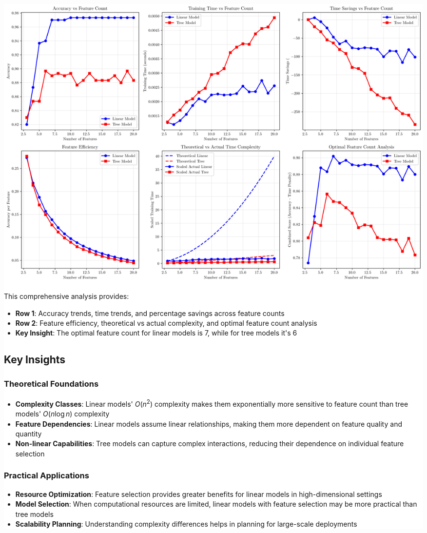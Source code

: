 ![Detailed Feature Analysis](../Images/L8_2_Quiz_13/detailed_feature_analysis.png)

This comprehensive analysis provides:
- **Row 1**: Accuracy trends, time trends, and percentage savings across feature counts
- **Row 2**: Feature efficiency, theoretical vs actual complexity, and optimal feature count analysis
- **Key Insight**: The optimal feature count for linear models is 7, while for tree models it's 6

## Key Insights

### Theoretical Foundations
- **Complexity Classes**: Linear models' $O(n^2)$ complexity makes them exponentially more sensitive to feature count than tree models' $O(n \log n)$ complexity
- **Feature Dependencies**: Linear models assume linear relationships, making them more dependent on feature quality and quantity
- **Non-linear Capabilities**: Tree models can capture complex interactions, reducing their dependence on individual feature selection

### Practical Applications
- **Resource Optimization**: Feature selection provides greater benefits for linear models in high-dimensional settings
- **Model Selection**: When computational resources are limited, linear models with feature selection may be more practical than tree models
- **Scalability Planning**: Understanding complexity differences helps in planning for large-scale deployments
